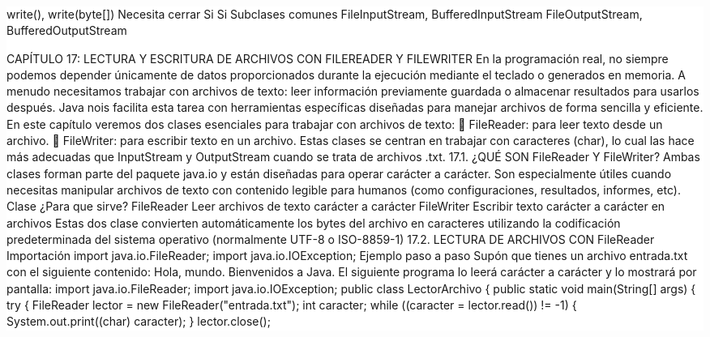 write(),
write(byte[])
Necesita cerrar Si Si
Subclases comunes FileInputStream,
BufferedInputStream
FileOutputStream,
BufferedOutputStream

CAPÍTULO 17: LECTURA Y ESCRITURA DE
ARCHIVOS CON FILEREADER Y FILEWRITER
En la programación real, no siempre podemos depender únicamente de datos
proporcionados durante la ejecución mediante el teclado o generados en memoria.
A menudo necesitamos trabajar con archivos de texto: leer información
previamente guardada o almacenar resultados para usarlos después. Java nois
facilita esta tarea con herramientas específicas diseñadas para manejar archivos
de forma sencilla y eficiente.
En este capítulo veremos dos clases esenciales para trabajar con archivos de texto:
 FileReader: para leer texto desde un archivo.
 FileWriter: para escribir texto en un archivo.
Estas clases se centran en trabajar con caracteres (char), lo cual las hace más
adecuadas que InputStream y OutputStream cuando se trata de archivos
.txt.
17.1. ¿QUÉ SON FileReader Y FileWriter?
Ambas clases forman parte del paquete java.io y están diseñadas para operar
carácter a carácter. Son especialmente útiles cuando necesitas manipular archivos
de texto con contenido legible para humanos (como configuraciones, resultados,
informes, etc).
Clase ¿Para que sirve?
FileReader Leer archivos de texto carácter a carácter
FileWriter Escribir texto carácter a carácter en archivos
Estas dos clase convierten automáticamente los bytes del archivo en caracteres
utilizando la codificación predeterminada del sistema operativo (normalmente
UTF-8 o ISO-8859-1)
17.2. LECTURA DE ARCHIVOS CON FileReader
Importación
import java.io.FileReader;
import java.io.IOException;
Ejemplo paso a paso
Supón que tienes un archivo entrada.txt con el siguiente contenido:
Hola, mundo.
Bienvenidos a Java.
El siguiente programa lo leerá carácter a carácter y lo mostrará por pantalla:
import java.io.FileReader;
import java.io.IOException;
public class LectorArchivo {
public static void main(String[] args) {
try {
FileReader lector = new FileReader("entrada.txt");
int caracter;
while ((caracter = lector.read()) != -1) {
System.out.print((char) caracter);
}
lector.close();

